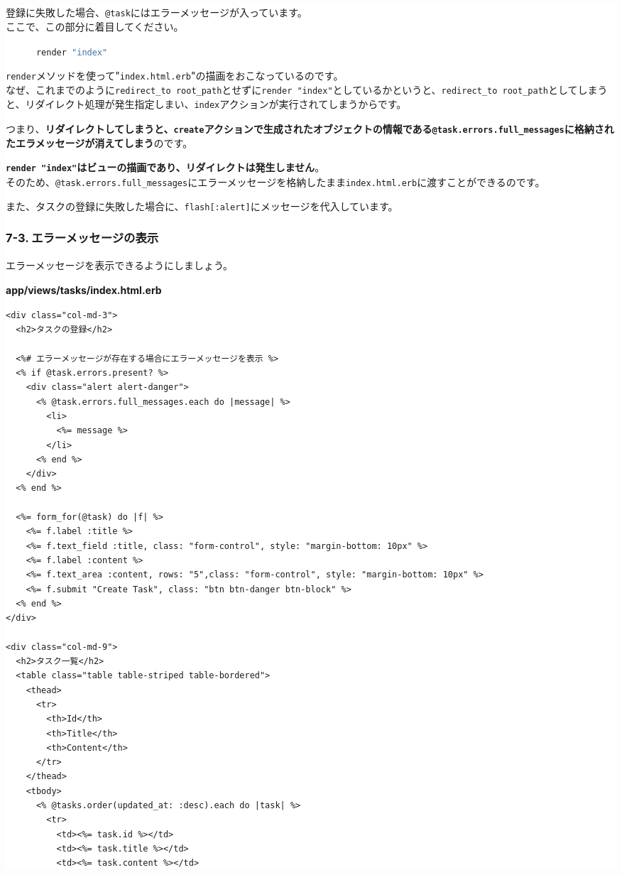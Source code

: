 ```ruby
```

登録に失敗した場合、`@task`にはエラーメッセージが入っています。  
ここで、この部分に着目してください。

```ruby
      render "index"
```

`render`メソッドを使って"`index.html.erb`"の描画をおこなっているのです。  
なぜ、これまでのように`redirect_to root_path`とせずに`render "index"`としているかというと、`redirect_to root_path`としてしまうと、リダイレクト処理が発生指定しまい、`index`アクションが実行されてしまうからです。

つまり、**リダイレクトしてしまうと、`create`アクションで生成されたオブジェクトの情報である`@task.errors.full_messages`に格納されたエラメッセージが消えてしまう**のです。

**`render "index"`はビューの描画であり、リダイレクトは発生しません**。  
そのため、`@task.errors.full_messages`にエラーメッセージを格納したまま`index.html.erb`に渡すことができるのです。

また、タスクの登録に失敗した場合に、`flash[:alert]`にメッセージを代入しています。

### 7-3. エラーメッセージの表示

エラーメッセージを表示できるようにしましょう。

**app/views/tasks/index.html.erb**

```erb
<div class="col-md-3">
  <h2>タスクの登録</h2>

  <%# エラーメッセージが存在する場合にエラーメッセージを表示 %>
  <% if @task.errors.present? %>
    <div class="alert alert-danger">
      <% @task.errors.full_messages.each do |message| %>
        <li>
          <%= message %>
        </li>
      <% end %>
    </div>
  <% end %>

  <%= form_for(@task) do |f| %>
    <%= f.label :title %>
    <%= f.text_field :title, class: "form-control", style: "margin-bottom: 10px" %>
    <%= f.label :content %>
    <%= f.text_area :content, rows: "5",class: "form-control", style: "margin-bottom: 10px" %>
    <%= f.submit "Create Task", class: "btn btn-danger btn-block" %>
  <% end %>
</div>

<div class="col-md-9">
  <h2>タスク一覧</h2>
  <table class="table table-striped table-bordered">
    <thead>
      <tr>
        <th>Id</th>
        <th>Title</th>
        <th>Content</th>
      </tr>
    </thead>
    <tbody>
      <% @tasks.order(updated_at: :desc).each do |task| %>
        <tr>
          <td><%= task.id %></td>
          <td><%= task.title %></td>
          <td><%= task.content %></td>
```